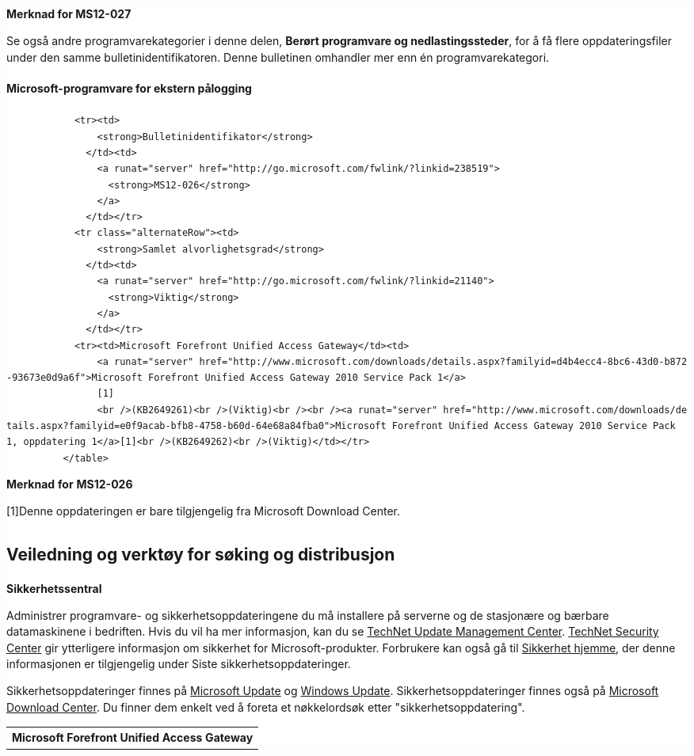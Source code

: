 
**Merknad for MS12-027**

Se også andre programvarekategorier i denne delen, **Berørt programvare og nedlastingssteder**, for å få flere oppdateringsfiler under den samme bulletinidentifikatoren. Denne bulletinen omhandler mer enn én programvarekategori.

#### Microsoft-programvare for ekstern pålogging

<table xmlns="http://www.w3.org/1999/xhtml">
                <tr><th colspan="2">Microsoft Forefront Unified Access Gateway</th></tr>
              
                <tr><td>
                    <strong>Bulletinidentifikator</strong>
                  </td><td>
                    <a runat="server" href="http://go.microsoft.com/fwlink/?linkid=238519">
                      <strong>MS12-026</strong>
                    </a>
                  </td></tr>
                <tr class="alternateRow"><td>
                    <strong>Samlet alvorlighetsgrad</strong>
                  </td><td>
                    <a runat="server" href="http://go.microsoft.com/fwlink/?linkid=21140">
                      <strong>Viktig</strong>
                    </a>
                  </td></tr>
                <tr><td>Microsoft Forefront Unified Access Gateway</td><td>
                    <a runat="server" href="http://www.microsoft.com/downloads/details.aspx?familyid=d4b4ecc4-8bc6-43d0-b872-93673e0d9a6f">Microsoft Forefront Unified Access Gateway 2010 Service Pack 1</a>
                    [1]
                    <br />(KB2649261)<br />(Viktig)<br /><br /><a runat="server" href="http://www.microsoft.com/downloads/details.aspx?familyid=e0f9acab-bfb8-4758-b60d-64e68a84fba0">Microsoft Forefront Unified Access Gateway 2010 Service Pack 1, oppdatering 1</a>[1]<br />(KB2649262)<br />(Viktig)</td></tr>
              </table>


**Merknad** **for** **MS12-026**

\[1\]Denne oppdateringen er bare tilgjengelig fra Microsoft Download Center.

## Veiledning og verktøy for søking og distribusjon

**Sikkerhetssentral**

Administrer programvare- og sikkerhetsoppdateringene du må installere på serverne og de stasjonære og bærbare datamaskinene i bedriften. Hvis du vil ha mer informasjon, kan du se [TechNet Update Management Center](http://go.microsoft.com/fwlink/?linkid=69903). [TechNet Security Center](http://go.microsoft.com/fwlink/?linkid=21171) gir ytterligere informasjon om sikkerhet for Microsoft-produkter. Forbrukere kan også gå til [Sikkerhet hjemme](http://go.microsoft.com/fwlink/?linkid=85102), der denne informasjonen er tilgjengelig under Siste sikkerhetsoppdateringer.

Sikkerhetsoppdateringer finnes på [Microsoft Update](http://go.microsoft.com/fwlink/?linkid=40747) og [Windows Update](http://go.microsoft.com/fwlink/?linkid=21130). Sikkerhetsoppdateringer finnes også på [Microsoft Download Center](http://go.microsoft.com/fwlink/?linkid=21129). Du finner dem enkelt ved å foreta et nøkkelordsøk etter "sikkerhetsoppdatering".
